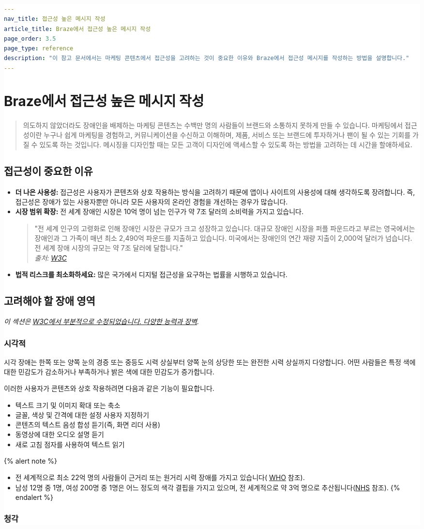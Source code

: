 ```yaml
---
nav_title: 접근성 높은 메시지 작성
article_title: Braze에서 접근성 높은 메시지 작성
page_order: 3.5
page_type: reference
description: "이 참고 문서에서는 마케팅 콘텐츠에서 접근성을 고려하는 것이 중요한 이유와 Braze에서 접근성 메시지를 작성하는 방법을 설명합니다."
---
```


# Braze에서 접근성 높은 메시지 작성

> 의도하지 않았더라도 장애인을 배제하는 마케팅 콘텐츠는 수백만 명의 사람들이 브랜드와 소통하지 못하게 만들 수 있습니다. 마케팅에서 접근성이란 누구나 쉽게 마케팅을 경험하고, 커뮤니케이션을 수신하고 이해하며, 제품, 서비스 또는 브랜드에 투자하거나 팬이 될 수 있는 기회를 가질 수 있도록 하는 것입니다. 메시징을 디자인할 때는 모든 고객이 디자인에 액세스할 수 있도록 하는 방법을 고려하는 데 시간을 할애하세요.

## 접근성이 중요한 이유

- **더 나은 사용성:** 접근성은 사용자가 콘텐츠와 상호 작용하는 방식을 고려하기 때문에 앱이나 사이트의 사용성에 대해 생각하도록 장려합니다. 즉, 접근성은 장애가 있는 사용자뿐만 아니라 모든 사용자의 온라인 경험을 개선하는 경우가 많습니다.
- **시장 범위 확장:** 전 세계 장애인 시장은 10억 명이 넘는 인구가 약 7조 달러의 소비력을 가지고 있습니다.
   > "전 세계 인구의 고령화로 인해 장애인 시장은 규모가 크고 성장하고 있습니다. 대규모 장애인 시장을 퍼플 파운드라고 부르는 영국에서는 장애인과 그 가족이 매년 최소 2,490억 파운드를 지출하고 있습니다. 미국에서는 장애인의 연간 재량 지출이 2,000억 달러가 넘습니다. 전 세계 장애 시장의 규모는 약 7조 달러에 달합니다."<br>*출처: [W3C](https://www.w3.org/WAI/business-case/)*
- **법적 리스크를 최소화하세요:** 많은 국가에서 디지털 접근성을 요구하는 법률을 시행하고 있습니다.

## 고려해야 할 장애 영역

*이 섹션은 [W3C에서 부분적으로 수정되었습니다. 다양한 능력과 장벽](https://www.w3.org/WAI/people-use-web/abilities-barriers/).*

### 시각적

시각 장애는 한쪽 또는 양쪽 눈의 경증 또는 중등도 시력 상실부터 양쪽 눈의 상당한 또는 완전한 시력 상실까지 다양합니다. 어떤 사람들은 특정 색에 대한 민감도가 감소하거나 부족하거나 밝은 색에 대한 민감도가 증가합니다.

이러한 사용자가 콘텐츠와 상호 작용하려면 다음과 같은 기능이 필요합니다.

- 텍스트 크기 및 이미지 확대 또는 축소
- 글꼴, 색상 및 간격에 대한 설정 사용자 지정하기
- 콘텐츠의 텍스트 음성 합성 듣기(즉, 화면 리더 사용)
- 동영상에 대한 오디오 설명 듣기
- 새로 고침 점자를 사용하여 텍스트 읽기

{% alert note %}
- 전 세계적으로 최소 22억 명의 사람들이 근거리 또는 원거리 시력 장애를 가지고 있습니다( [WHO](https://www.who.int/news-room/fact-sheets/detail/blindness-and-visual-impairment) 참조).
- 남성 12명 중 1명, 여성 200명 중 1명은 어느 정도의 색각 결핍을 가지고 있으며, 전 세계적으로 약 3억 명으로 추산됩니다([NHS](https://www.nhs.uk/conditions/colour-vision-deficiency/) 참조).
{% endalert %}

### 청각
